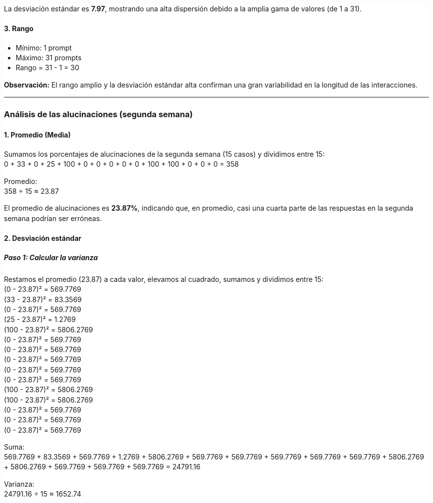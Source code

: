 La desviación estándar es **7.97**, mostrando una alta dispersión debido a la amplia gama de valores (de 1 a 31).

#### 3. Rango

- Mínimo: 1 prompt  
- Máximo: 31 prompts  
- Rango = 31 - 1 = 30  

**Observación:** El rango amplio y la desviación estándar alta confirman una gran variabilidad en la longitud de las interacciones.

---

### Análisis de las alucinaciones (segunda semana)

#### 1. Promedio (Media)

Sumamos los porcentajes de alucinaciones de la segunda semana (15 casos) y dividimos entre 15:  
0 + 33 + 0 + 25 + 100 + 0 + 0 + 0 + 0 + 0 + 100 + 100 + 0 + 0 + 0 = 358  

Promedio:  
358 ÷ 15 ≈ 23.87  

El promedio de alucinaciones es **23.87%**, indicando que, en promedio, casi una cuarta parte de las respuestas en la segunda semana podrían ser erróneas.

#### 2. Desviación estándar

##### Paso 1: Calcular la varianza

Restamos el promedio (23.87) a cada valor, elevamos al cuadrado, sumamos y dividimos entre 15:  
(0 - 23.87)² = 569.7769  
(33 - 23.87)² = 83.3569  
(0 - 23.87)² = 569.7769  
(25 - 23.87)² = 1.2769  
(100 - 23.87)² = 5806.2769  
(0 - 23.87)² = 569.7769  
(0 - 23.87)² = 569.7769  
(0 - 23.87)² = 569.7769  
(0 - 23.87)² = 569.7769  
(0 - 23.87)² = 569.7769  
(100 - 23.87)² = 5806.2769  
(100 - 23.87)² = 5806.2769  
(0 - 23.87)² = 569.7769  
(0 - 23.87)² = 569.7769  
(0 - 23.87)² = 569.7769  

Suma:  
569.7769 + 83.3569 + 569.7769 + 1.2769 + 5806.2769 + 569.7769 + 569.7769 + 569.7769 + 569.7769 + 569.7769 + 5806.2769 + 5806.2769 + 569.7769 + 569.7769 + 569.7769 = 24791.16  

Varianza:  
24791.16 ÷ 15 ≈ 1652.74  
